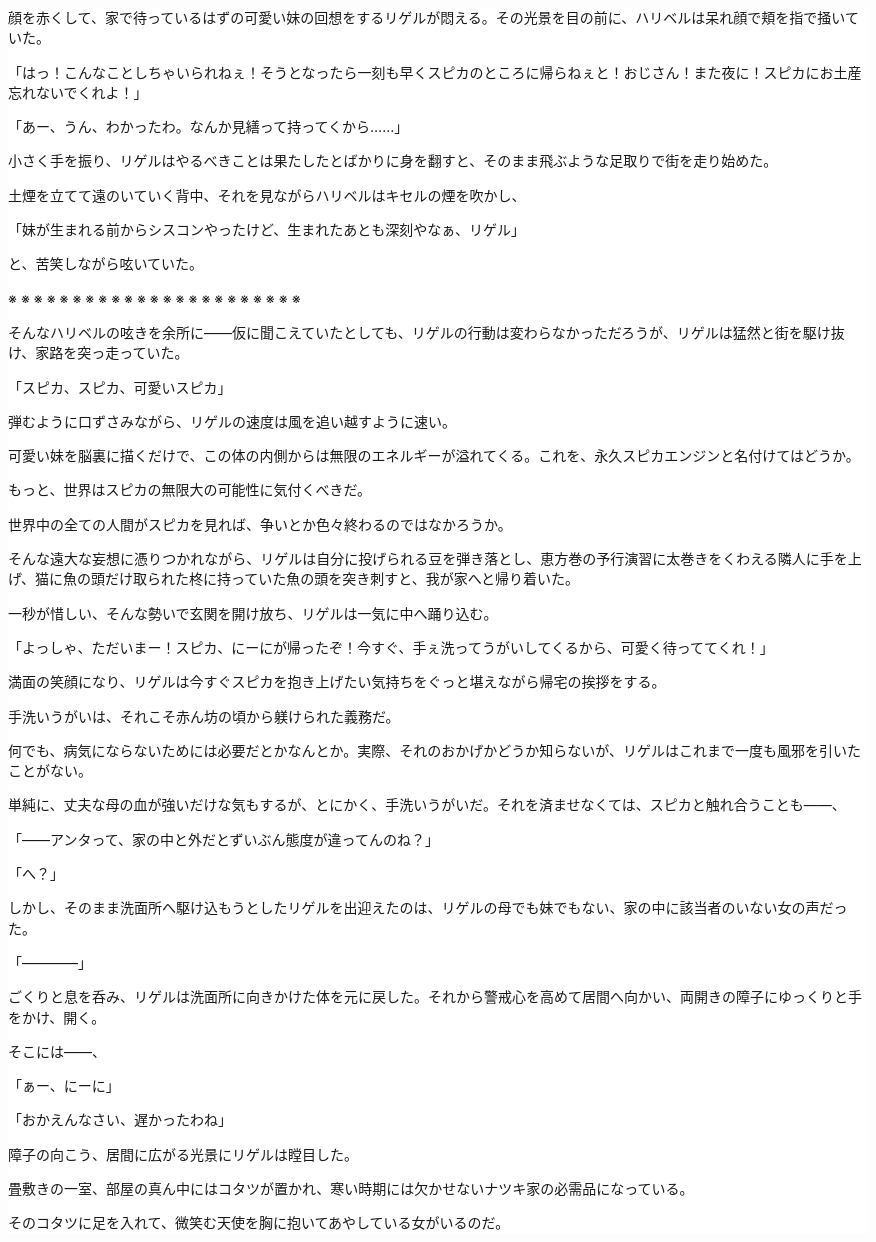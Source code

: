 顔を赤くして、家で待っているはずの可愛い妹の回想をするリゲルが悶える。その光景を目の前に、ハリベルは呆れ顔で頬を指で掻いていた。

「はっ！こんなことしちゃいられねぇ！そうとなったら一刻も早くスピカのところに帰らねぇと！おじさん！また夜に！スピカにお土産忘れないでくれよ！」

「あー、うん、わかったわ。なんか見繕って持ってくから……」

小さく手を振り、リゲルはやるべきことは果たしたとばかりに身を翻すと、そのまま飛ぶような足取りで街を走り始めた。

土煙を立てて遠のいていく背中、それを見ながらハリベルはキセルの煙を吹かし、

「妹が生まれる前からシスコンやったけど、生まれたあとも深刻やなぁ、リゲル」

と、苦笑しながら呟いていた。

※ ※ ※ ※ ※ ※ ※ ※ ※ ※ ※ ※ ※ ※ ※ ※ ※ ※ ※ ※ ※ ※ ※

そんなハリベルの呟きを余所に――仮に聞こえていたとしても、リゲルの行動は変わらなかっただろうが、リゲルは猛然と街を駆け抜け、家路を突っ走っていた。

「スピカ、スピカ、可愛いスピカ」

弾むように口ずさみながら、リゲルの速度は風を追い越すように速い。

可愛い妹を脳裏に描くだけで、この体の内側からは無限のエネルギーが溢れてくる。これを、永久スピカエンジンと名付けてはどうか。

もっと、世界はスピカの無限大の可能性に気付くべきだ。

世界中の全ての人間がスピカを見れば、争いとか色々終わるのではなかろうか。

そんな遠大な妄想に憑りつかれながら、リゲルは自分に投げられる豆を弾き落とし、恵方巻の予行演習に太巻きをくわえる隣人に手を上げ、猫に魚の頭だけ取られた柊に持っていた魚の頭を突き刺すと、我が家へと帰り着いた。

一秒が惜しい、そんな勢いで玄関を開け放ち、リゲルは一気に中へ踊り込む。

「よっしゃ、ただいまー！スピカ、にーにが帰ったぞ！今すぐ、手ぇ洗ってうがいしてくるから、可愛く待っててくれ！」

満面の笑顔になり、リゲルは今すぐスピカを抱き上げたい気持ちをぐっと堪えながら帰宅の挨拶をする。

手洗いうがいは、それこそ赤ん坊の頃から躾けられた義務だ。

何でも、病気にならないためには必要だとかなんとか。実際、それのおかげかどうか知らないが、リゲルはこれまで一度も風邪を引いたことがない。

単純に、丈夫な母の血が強いだけな気もするが、とにかく、手洗いうがいだ。それを済ませなくては、スピカと触れ合うことも――、

「――アンタって、家の中と外だとずいぶん態度が違ってんのね？」

「へ？」

しかし、そのまま洗面所へ駆け込もうとしたリゲルを出迎えたのは、リゲルの母でも妹でもない、家の中に該当者のいない女の声だった。

「――――」

ごくりと息を呑み、リゲルは洗面所に向きかけた体を元に戻した。それから警戒心を高めて居間へ向かい、両開きの障子にゆっくりと手をかけ、開く。

そこには――、

「ぁー、にーに」

「おかえんなさい、遅かったわね」

障子の向こう、居間に広がる光景にリゲルは瞠目した。

畳敷きの一室、部屋の真ん中にはコタツが置かれ、寒い時期には欠かせないナツキ家の必需品になっている。

そのコタツに足を入れて、微笑む天使を胸に抱いてあやしている女がいるのだ。
